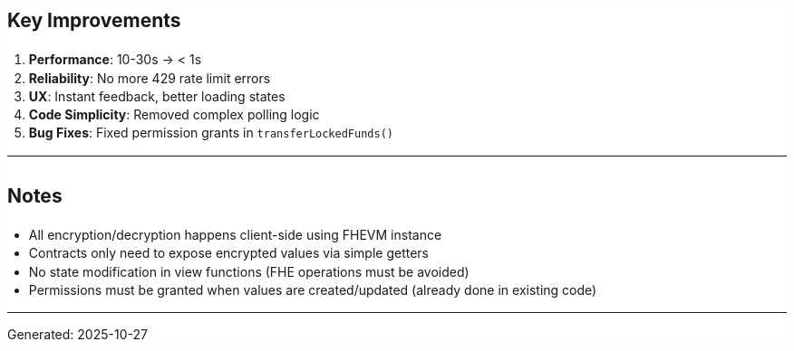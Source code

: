 
## Key Improvements

1. **Performance**: 10-30s → < 1s
2. **Reliability**: No more 429 rate limit errors
3. **UX**: Instant feedback, better loading states
4. **Code Simplicity**: Removed complex polling logic
5. **Bug Fixes**: Fixed permission grants in `transferLockedFunds()`

---

## Notes

- All encryption/decryption happens client-side using FHEVM instance
- Contracts only need to expose encrypted values via simple getters
- No state modification in view functions (FHE operations must be avoided)
- Permissions must be granted when values are created/updated (already done in existing code)

---

Generated: 2025-10-27
